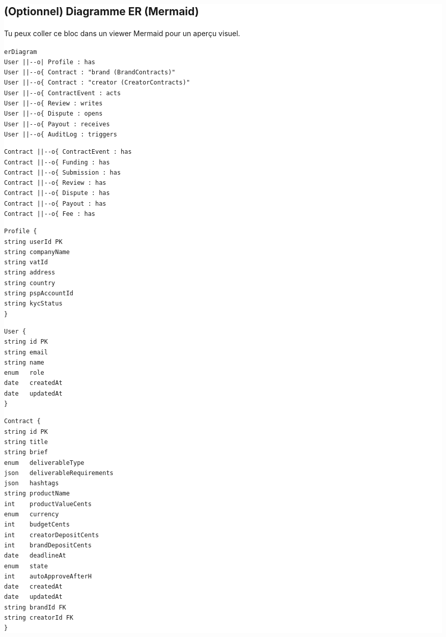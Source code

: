 ## **(Optionnel) Diagramme ER (Mermaid)**

Tu peux coller ce bloc dans un viewer Mermaid pour un aperçu visuel.

`erDiagram`  
  `User ||--o| Profile : has`  
  `User ||--o{ Contract : "brand (BrandContracts)"`  
  `User ||--o{ Contract : "creator (CreatorContracts)"`  
  `User ||--o{ ContractEvent : acts`  
  `User ||--o{ Review : writes`  
  `User ||--o{ Dispute : opens`  
  `User ||--o{ Payout : receives`  
  `User ||--o{ AuditLog : triggers`

  `Contract ||--o{ ContractEvent : has`  
  `Contract ||--o{ Funding : has`  
  `Contract ||--o{ Submission : has`  
  `Contract ||--o{ Review : has`  
  `Contract ||--o{ Dispute : has`  
  `Contract ||--o{ Payout : has`  
  `Contract ||--o{ Fee : has`

  `Profile {`  
    `string userId PK`  
    `string companyName`  
    `string vatId`  
    `string address`  
    `string country`  
    `string pspAccountId`  
    `string kycStatus`  
  `}`

  `User {`  
    `string id PK`  
    `string email`  
    `string name`  
    `enum   role`  
    `date   createdAt`  
    `date   updatedAt`  
  `}`

  `Contract {`  
    `string id PK`  
    `string title`  
    `string brief`  
    `enum   deliverableType`  
    `json   deliverableRequirements`  
    `json   hashtags`  
    `string productName`  
    `int    productValueCents`  
    `enum   currency`  
    `int    budgetCents`  
    `int    creatorDepositCents`  
    `int    brandDepositCents`  
    `date   deadlineAt`  
    `enum   state`  
    `int    autoApproveAfterH`  
    `date   createdAt`  
    `date   updatedAt`  
    `string brandId FK`  
    `string creatorId FK`  
  `}`
